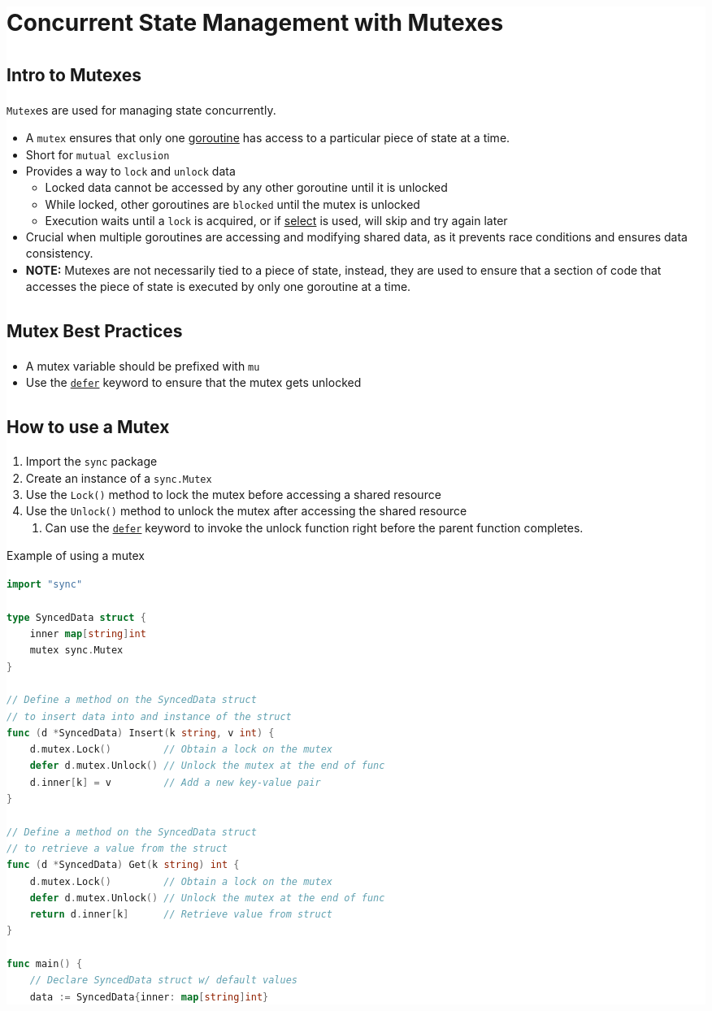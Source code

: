 # Concurrent State Management with Mutexes

## Intro to Mutexes

`Mutex`es are used for managing state concurrently.

- A `mutex` ensures that only one [goroutine](go_concurrency_goroutines.md) has access to a particular piece of state at a time.
- Short for `mutual exclusion`
- Provides a way to `lock` and `unlock` data
  - Locked data cannot be accessed by any other goroutine until it is unlocked
  - While locked, other goroutines are `blocked` until the mutex is unlocked
  - Execution waits until a `lock` is acquired, or if [select](go_concurrency_channels.md#multi-channel-control-flow-w-the-select-statement) is used, will skip and try again later
- Crucial when multiple goroutines are accessing and modifying shared data, as it prevents race conditions and ensures data consistency.
- **NOTE:** Mutexes are not necessarily tied to a piece of state, instead, they are used to ensure that a section of code that accesses the piece of state is executed by only one goroutine at a time.

## Mutex Best Practices

- A mutex variable should be prefixed with `mu`
- Use the [`defer`](go_functions.md#deferring-function-execution-w-defer-keyword) keyword to ensure that the mutex gets unlocked

## How to use a Mutex

1. Import the `sync` package
2. Create an instance of a `sync.Mutex`
3. Use the `Lock()` method to lock the mutex before accessing a shared resource
4. Use the `Unlock()` method to unlock the mutex after accessing the shared resource
   1. Can use the [`defer`](go_functions.md#deferring-function-execution-w-defer-keyword) keyword to invoke the unlock function right before the parent function completes.

Example of using a mutex

```go
import "sync"

type SyncedData struct {
	inner map[string]int
	mutex sync.Mutex
}

// Define a method on the SyncedData struct
// to insert data into and instance of the struct
func (d *SyncedData) Insert(k string, v int) {
	d.mutex.Lock()         // Obtain a lock on the mutex
	defer d.mutex.Unlock() // Unlock the mutex at the end of func
	d.inner[k] = v         // Add a new key-value pair
}

// Define a method on the SyncedData struct
// to retrieve a value from the struct
func (d *SyncedData) Get(k string) int {
	d.mutex.Lock()         // Obtain a lock on the mutex
	defer d.mutex.Unlock() // Unlock the mutex at the end of func
	return d.inner[k]      // Retrieve value from struct
}

func main() {
	// Declare SyncedData struct w/ default values
	data := SyncedData{inner: map[string]int}
```